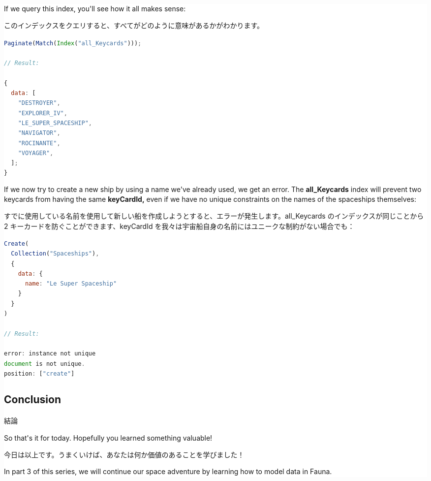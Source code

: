 If we query this index, you'll see how it all makes sense:

このインデックスをクエリすると、すべてがどのように意味があるかがわかります。

```javascript
Paginate(Match(Index("all_Keycards")));

// Result:

{
  data: [
    "DESTROYER",
    "EXPLORER_IV",
    "LE_SUPER_SPACESHIP",
    "NAVIGATOR",
    "ROCINANTE",
    "VOYAGER",
  ];
}
```

If we now try to create a new ship by using a name we've already used, we get an error. The **all_Keycards** index will prevent two keycards from having the same **keyCardId,** even if we have no unique constraints on the names of the spaceships themselves:

すでに使用している名前を使用して新しい船を作成しようとすると、エラーが発生します。all_Keycards のインデックスが同じことから 2 キーカードを防ぐことができます、keyCardId を我々は宇宙船自身の名前にはユニークな制約がない場合でも：

```javascript
Create(
  Collection("Spaceships"),
  {
    data: {
      name: "Le Super Spaceship"
    }
  }
)

// Result:

error: instance not unique
document is not unique.
position: ["create"]
```

## Conclusion

結論

So that's it for today. Hopefully you learned something valuable!

今日は以上です。うまくいけば、あなたは何か価値のあることを学びました！

In part 3 of this series, we will continue our space adventure by learning how to model data in Fauna.
